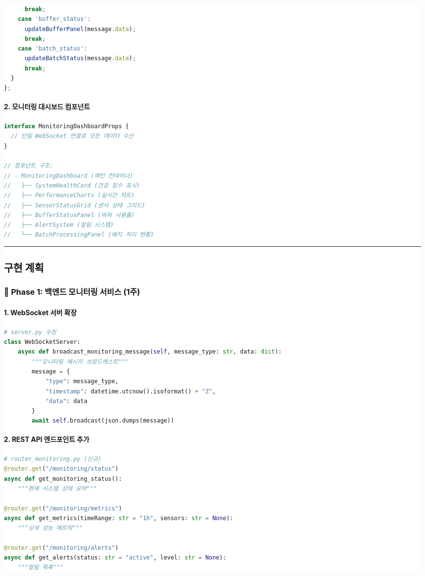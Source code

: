 ```typescript
      break;
    case 'buffer_status':
      updateBufferPanel(message.data);
      break;
    case 'batch_status':
      updateBatchStatus(message.data);
      break;
  }
};
```

#### 2. 모니터링 대시보드 컴포넌트
```typescript
interface MonitoringDashboardProps {
  // 단일 WebSocket 연결로 모든 데이터 수신
}

// 컴포넌트 구조:
// - MonitoringDashboard (메인 컨테이너)
//   ├── SystemHealthCard (건강 점수 표시)
//   ├── PerformanceCharts (실시간 차트)
//   ├── SensorStatusGrid (센서 상태 그리드)
//   ├── BufferStatusPanel (버퍼 사용률)
//   ├── AlertSystem (알림 시스템)
//   └── BatchProcessingPanel (배치 처리 현황)
```

---

## 구현 계획

### 🚀 **Phase 1: 백엔드 모니터링 서비스 (1주)**

#### 1. WebSocket 서버 확장
```python
# server.py 수정
class WebSocketServer:
    async def broadcast_monitoring_message(self, message_type: str, data: dict):
        """모니터링 메시지 브로드캐스트"""
        message = {
            "type": message_type,
            "timestamp": datetime.utcnow().isoformat() + "Z",
            "data": data
        }
        await self.broadcast(json.dumps(message))
```

#### 2. REST API 엔드포인트 추가
```python
# router_monitoring.py (신규)
@router.get("/monitoring/status")
async def get_monitoring_status():
    """현재 시스템 상태 요약"""
    
@router.get("/monitoring/metrics")
async def get_metrics(timeRange: str = "1h", sensors: str = None):
    """상세 성능 메트릭"""
    
@router.get("/monitoring/alerts")
async def get_alerts(status: str = "active", level: str = None):
    """알림 목록"""
```
